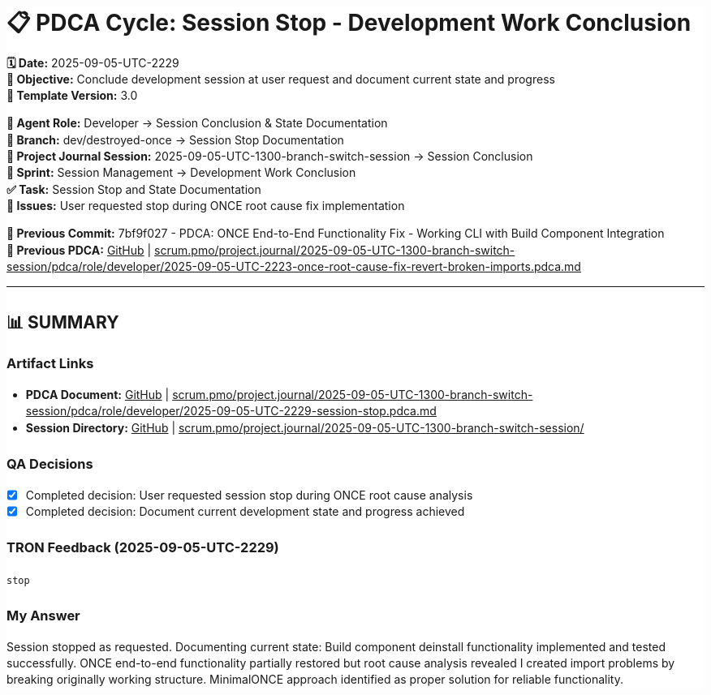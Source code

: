 # 📋 **PDCA Cycle: Session Stop - Development Work Conclusion**

**🗓️ Date:** 2025-09-05-UTC-2229  
**🎯 Objective:** Conclude development session at user request and document current state and progress  
**🎯 Template Version:** 3.0  

**👤 Agent Role:** Developer → Session Conclusion & State Documentation  
**👤 Branch:** dev/destroyed-once → Session Stop Documentation  
**🎯 Project Journal Session:** 2025-09-05-UTC-1300-branch-switch-session → Session Conclusion  
**🎯 Sprint:** Session Management → Development Work Conclusion  
**✅ Task:** Session Stop and State Documentation  
**🚨 Issues:** User requested stop during ONCE root cause fix implementation  

**📎 Previous Commit:** 7bf9f027 - PDCA: ONCE End-to-End Functionality Fix - Working CLI with Build Component Integration  
**🔗 Previous PDCA:** [GitHub](https://github.com/Cerulean-Circle-GmbH/Web4Articles/blob/dev/destroyed-once/scrum.pmo/project.journal/2025-09-05-UTC-1300-branch-switch-session/pdca/role/developer/2025-09-05-UTC-2223-once-root-cause-fix-revert-broken-imports.pdca.md) | [scrum.pmo/project.journal/2025-09-05-UTC-1300-branch-switch-session/pdca/role/developer/2025-09-05-UTC-2223-once-root-cause-fix-revert-broken-imports.pdca.md](scrum.pmo/project.journal/2025-09-05-UTC-1300-branch-switch-session/pdca/role/developer/2025-09-05-UTC-2223-once-root-cause-fix-revert-broken-imports.pdca.md)

---

## **📊 SUMMARY**

### **Artifact Links**
- **PDCA Document:** [GitHub](https://github.com/Cerulean-Circle-GmbH/Web4Articles/blob/dev/destroyed-once/scrum.pmo/project.journal/2025-09-05-UTC-1300-branch-switch-session/pdca/role/developer/2025-09-05-UTC-2229-session-stop.pdca.md) | [scrum.pmo/project.journal/2025-09-05-UTC-1300-branch-switch-session/pdca/role/developer/2025-09-05-UTC-2229-session-stop.pdca.md](scrum.pmo/project.journal/2025-09-05-UTC-1300-branch-switch-session/pdca/role/developer/2025-09-05-UTC-2229-session-stop.pdca.md)
- **Session Directory:** [GitHub](https://github.com/Cerulean-Circle-GmbH/Web4Articles/tree/dev/destroyed-once/scrum.pmo/project.journal/2025-09-05-UTC-1300-branch-switch-session) | [scrum.pmo/project.journal/2025-09-05-UTC-1300-branch-switch-session/](scrum.pmo/project.journal/2025-09-05-UTC-1300-branch-switch-session/)

### **QA Decisions**
- [x] Completed decision: User requested session stop during ONCE root cause analysis
- [x] Completed decision: Document current development state and progress achieved

### **TRON Feedback (2025-09-05-UTC-2229)**
```quote
stop
```

### **My Answer**
Session stopped as requested. Documenting current state: Build component deinstall functionality implemented and tested successfully. ONCE end-to-end functionality partially restored but root cause analysis revealed I created import problems by breaking originally working structure. MinimalONCE approach identified as proper solution for reliable functionality.
